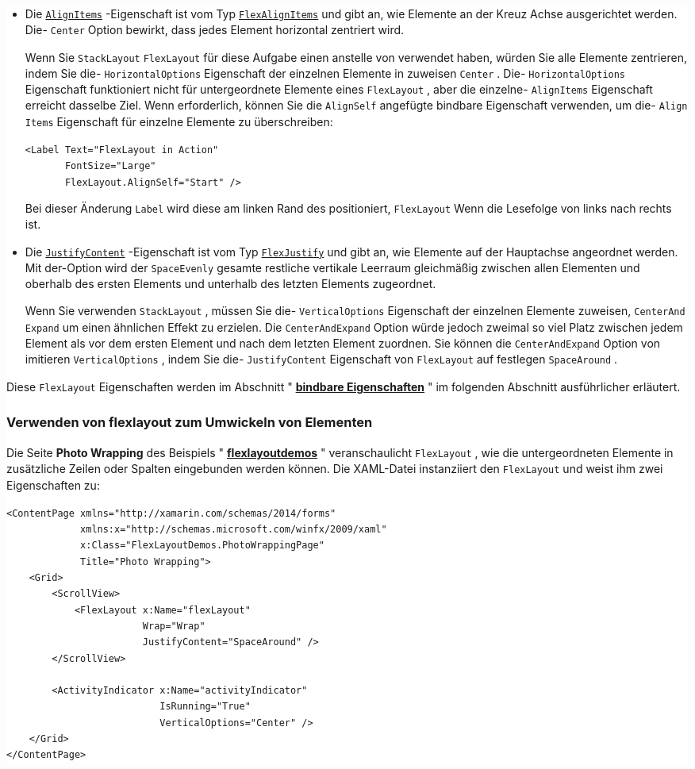 - Die [`AlignItems`](xref:Xamarin.Forms.FlexLayout.AlignItems) -Eigenschaft ist vom Typ [`FlexAlignItems`](xref:Xamarin.Forms.FlexAlignItems) und gibt an, wie Elemente an der Kreuz Achse ausgerichtet werden. Die- `Center` Option bewirkt, dass jedes Element horizontal zentriert wird.

    Wenn Sie `StackLayout` `FlexLayout` für diese Aufgabe einen anstelle von verwendet haben, würden Sie alle Elemente zentrieren, indem Sie die- `HorizontalOptions` Eigenschaft der einzelnen Elemente in zuweisen `Center` . Die- `HorizontalOptions` Eigenschaft funktioniert nicht für untergeordnete Elemente eines `FlexLayout` , aber die einzelne- `AlignItems` Eigenschaft erreicht dasselbe Ziel. Wenn erforderlich, können Sie die `AlignSelf` angefügte bindbare Eigenschaft verwenden, um die- `AlignItems` Eigenschaft für einzelne Elemente zu überschreiben:

    ```xaml
    <Label Text="FlexLayout in Action"
           FontSize="Large"
           FlexLayout.AlignSelf="Start" />
    ```

    Bei dieser Änderung `Label` wird diese am linken Rand des positioniert, `FlexLayout` Wenn die Lesefolge von links nach rechts ist.

- Die [`JustifyContent`](xref:Xamarin.Forms.FlexLayout.JustifyContent) -Eigenschaft ist vom Typ [`FlexJustify`](xref:Xamarin.Forms.FlexJustify) und gibt an, wie Elemente auf der Hauptachse angeordnet werden. Mit der-Option wird der `SpaceEvenly` gesamte restliche vertikale Leerraum gleichmäßig zwischen allen Elementen und oberhalb des ersten Elements und unterhalb des letzten Elements zugeordnet.

    Wenn Sie verwenden `StackLayout` , müssen Sie die- `VerticalOptions` Eigenschaft der einzelnen Elemente zuweisen, `CenterAndExpand` um einen ähnlichen Effekt zu erzielen. Die `CenterAndExpand` Option würde jedoch zweimal so viel Platz zwischen jedem Element als vor dem ersten Element und nach dem letzten Element zuordnen. Sie können die `CenterAndExpand` Option von imitieren `VerticalOptions` , indem Sie die- `JustifyContent` Eigenschaft von `FlexLayout` auf festlegen `SpaceAround` .

Diese `FlexLayout` Eigenschaften werden im Abschnitt " **[bindbare Eigenschaften](#bindable-properties)** " im folgenden Abschnitt ausführlicher erläutert.

### <a name="using-flexlayout-for-wrapping-items"></a>Verwenden von flexlayout zum Umwickeln von Elementen

Die Seite **Photo Wrapping** des Beispiels " **[flexlayoutdemos](https://docs.microsoft.com/samples/xamarin/xamarin-forms-samples/userinterface-flexlayoutdemos)** " veranschaulicht `FlexLayout` , wie die untergeordneten Elemente in zusätzliche Zeilen oder Spalten eingebunden werden können. Die XAML-Datei instanziiert den `FlexLayout` und weist ihm zwei Eigenschaften zu:

```xaml
<ContentPage xmlns="http://xamarin.com/schemas/2014/forms"
             xmlns:x="http://schemas.microsoft.com/winfx/2009/xaml"
             x:Class="FlexLayoutDemos.PhotoWrappingPage"
             Title="Photo Wrapping">
    <Grid>
        <ScrollView>
            <FlexLayout x:Name="flexLayout"
                        Wrap="Wrap"
                        JustifyContent="SpaceAround" />
        </ScrollView>

        <ActivityIndicator x:Name="activityIndicator"
                           IsRunning="True"
                           VerticalOptions="Center" />
    </Grid>
</ContentPage>
```
